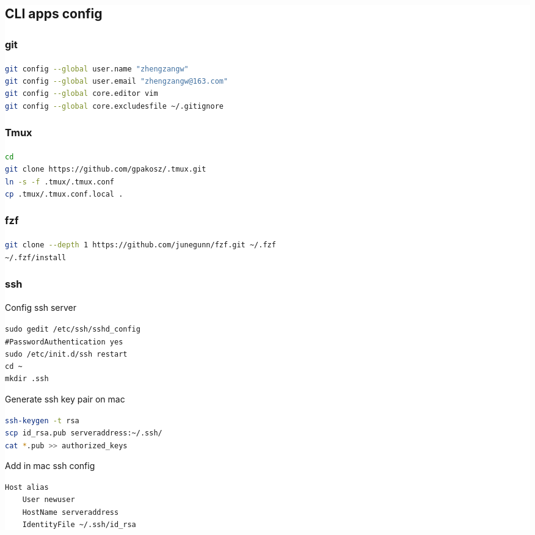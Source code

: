 ## CLI apps config

### git

```bash
git config --global user.name "zhengzangw"
git config --global user.email "zhengzangw@163.com"
git config --global core.editor vim
git config --global core.excludesfile ~/.gitignore
```

### Tmux

```bash
cd
git clone https://github.com/gpakosz/.tmux.git
ln -s -f .tmux/.tmux.conf
cp .tmux/.tmux.conf.local .
```

### fzf

```zsh
git clone --depth 1 https://github.com/junegunn/fzf.git ~/.fzf
~/.fzf/install
```

### ssh

Config ssh server

```shell
sudo gedit /etc/ssh/sshd_config
#PasswordAuthentication yes
sudo /etc/init.d/ssh restart
cd ~
mkdir .ssh
```

Generate ssh key pair on mac

```sh
ssh-keygen -t rsa
scp id_rsa.pub serveraddress:~/.ssh/
cat *.pub >> authorized_keys
```

Add in mac ssh config

```ssh
Host alias
    User newuser
    HostName serveraddress
    IdentityFile ~/.ssh/id_rsa
```
